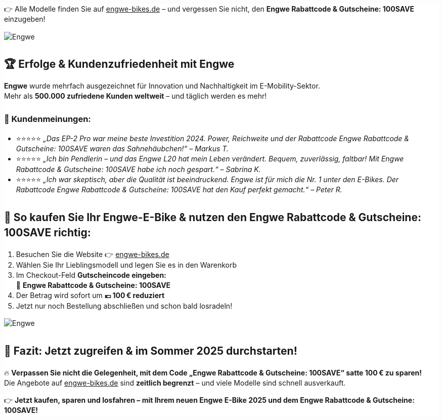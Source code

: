 <p>👉 Alle Modelle finden Sie auf <a href="https://engwe-bikes.de/?ref=TONYPHAM" target="_blank" rel="noopener noreferrer">engwe-bikes.de</a> – und vergessen Sie nicht, den <strong>Engwe Rabattcode & Gutscheine: 100SAVE</strong> einzugeben!</p>
<img src="https://images.mirror-media.xyz/publication-images/8IugdzuiIS8LJoY72hvM-.png?height=540&width=1080" alt="Engwe" width="1080">
<h2>🏆 <strong>Erfolge & Kundenzufriedenheit mit Engwe</strong></h2>
<p><strong>Engwe</strong> wurde mehrfach ausgezeichnet für Innovation und Nachhaltigkeit im E-Mobility-Sektor.<br />
Mehr als <strong>500.000 zufriedene Kunden weltweit</strong> – und täglich werden es mehr!</p>
<h3>💬 Kundenmeinungen:</h3>
<ul>
<li>⭐️⭐️⭐️⭐️⭐️ <em>„Das EP-2 Pro war meine beste Investition 2024. Power, Reichweite und der Rabattcode Engwe Rabattcode & Gutscheine: 100SAVE waren das Sahnehäubchen!“ – Markus T.</em></li>
<li>⭐️⭐️⭐️⭐️⭐️ <em>„Ich bin Pendlerin – und das Engwe L20 hat mein Leben verändert. Bequem, zuverlässig, faltbar! Mit Engwe Rabattcode & Gutscheine: 100SAVE habe ich noch gespart.“ – Sabrina K.</em></li>
<li>⭐️⭐️⭐️⭐️⭐️ <em>„Ich war skeptisch, aber die Qualität ist beeindruckend. Engwe ist für mich die Nr. 1 unter den E-Bikes. Der Rabattcode Engwe Rabattcode & Gutscheine: 100SAVE hat den Kauf perfekt gemacht.“ – Peter R.</em></li>
</ul>
<h2>🛒 <strong>So kaufen Sie Ihr Engwe-E-Bike & nutzen den Engwe Rabattcode & Gutscheine: 100SAVE richtig:</strong></h2>
<ol>
<li>Besuchen Sie die Website 👉 <a href="https://engwe-bikes.de/?ref=TONYPHAM" target="_blank" rel="noopener noreferrer">engwe-bikes.de</a></li>
<li>Wählen Sie Ihr Lieblingsmodell und legen Sie es in den Warenkorb</li>
<li>Im Checkout-Feld <strong>Gutscheincode eingeben:</strong><br />
🔑 <strong>Engwe Rabattcode & Gutscheine: 100SAVE</strong></li>
<li>Der Betrag wird sofort um <strong>💶 100 € reduziert</strong></li>
<li>Jetzt nur noch Bestellung abschließen und schon bald losradeln!</li>
</ol>
<img src="https://images.mirror-media.xyz/publication-images/9KDHiDA5EK3mH3_Cb9HDh.png?height=667&width=1333" alt="Engwe" width="1080">
<h2>🎯 <strong>Fazit: Jetzt zugreifen & im Sommer 2025 durchstarten!</strong></h2>
<p>🔥 <strong>Verpassen Sie nicht die Gelegenheit, mit dem Code „Engwe Rabattcode & Gutscheine: 100SAVE“ satte 100 € zu sparen!</strong><br />
Die Angebote auf <a href="https://engwe-bikes.de/?ref=TONYPHAM" target="_blank" rel="noopener noreferrer">engwe-bikes.de</a> sind <strong>zeitlich begrenzt</strong> – und viele Modelle sind schnell ausverkauft.</p>
<p>👉 <strong>Jetzt kaufen, sparen und losfahren – mit Ihrem neuen Engwe E-Bike 2025 und dem Engwe Rabattcode & Gutscheine: 100SAVE!</strong></p>
</body>
</html>
